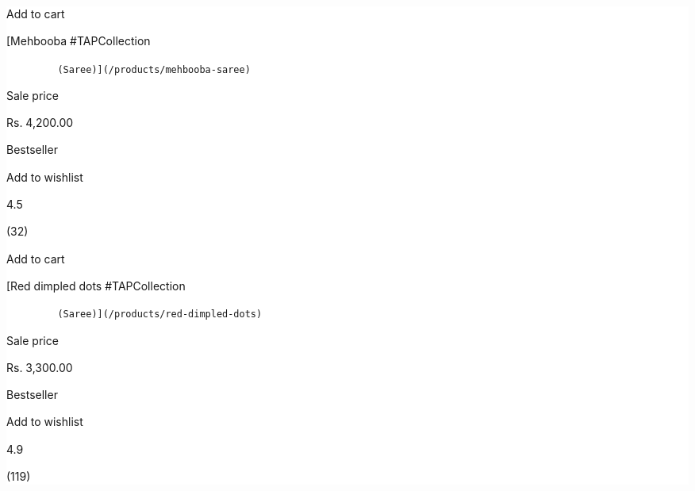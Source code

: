 Add to cart

[Mehbooba #TAPCollection
          
          
             (Saree)](/products/mehbooba-saree)

Sale price

Rs. 4,200.00

Bestseller

Add to wishlist

4.5

(32)

[](/products/red-dimpled-dots)

[](/products/red-dimpled-dots)

[](/products/red-dimpled-dots)

[](/products/red-dimpled-dots)

[](/products/red-dimpled-dots)

[](/products/red-dimpled-dots)

[](/products/red-dimpled-dots)

[](/products/red-dimpled-dots)

[](/products/red-dimpled-dots)

[](/products/red-dimpled-dots)

[](/products/red-dimpled-dots)

Add to cart

[Red dimpled dots #TAPCollection
          
          
             (Saree)](/products/red-dimpled-dots)

Sale price

Rs. 3,300.00

Bestseller

Add to wishlist

4.9

(119)

[](/products/village-in-heaven)

[](/products/village-in-heaven)

[](/products/village-in-heaven)
